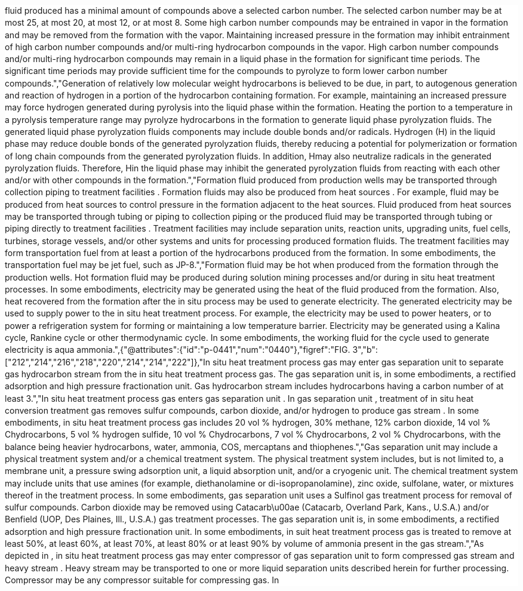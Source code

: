 fluid produced has a minimal amount of compounds above a selected carbon number. The selected carbon number may be at most 25, at most 20, at most 12, or at most 8. Some high carbon number compounds may be entrained in vapor in the formation and may be removed from the formation with the vapor. Maintaining increased pressure in the formation may inhibit entrainment of high carbon number compounds and\/or multi-ring hydrocarbon compounds in the vapor. High carbon number compounds and\/or multi-ring hydrocarbon compounds may remain in a liquid phase in the formation for significant time periods. The significant time periods may provide sufficient time for the compounds to pyrolyze to form lower carbon number compounds.","Generation of relatively low molecular weight hydrocarbons is believed to be due, in part, to autogenous generation and reaction of hydrogen in a portion of the hydrocarbon containing formation. For example, maintaining an increased pressure may force hydrogen generated during pyrolysis into the liquid phase within the formation. Heating the portion to a temperature in a pyrolysis temperature range may pyrolyze hydrocarbons in the formation to generate liquid phase pyrolyzation fluids. The generated liquid phase pyrolyzation fluids components may include double bonds and\/or radicals. Hydrogen (H) in the liquid phase may reduce double bonds of the generated pyrolyzation fluids, thereby reducing a potential for polymerization or formation of long chain compounds from the generated pyrolyzation fluids. In addition, Hmay also neutralize radicals in the generated pyrolyzation fluids. Therefore, Hin the liquid phase may inhibit the generated pyrolyzation fluids from reacting with each other and\/or with other compounds in the formation.","Formation fluid produced from production wells  may be transported through collection piping  to treatment facilities . Formation fluids may also be produced from heat sources . For example, fluid may be produced from heat sources  to control pressure in the formation adjacent to the heat sources. Fluid produced from heat sources  may be transported through tubing or piping to collection piping  or the produced fluid may be transported through tubing or piping directly to treatment facilities . Treatment facilities  may include separation units, reaction units, upgrading units, fuel cells, turbines, storage vessels, and\/or other systems and units for processing produced formation fluids. The treatment facilities may form transportation fuel from at least a portion of the hydrocarbons produced from the formation. In some embodiments, the transportation fuel may be jet fuel, such as JP-8.","Formation fluid may be hot when produced from the formation through the production wells. Hot formation fluid may be produced during solution mining processes and\/or during in situ heat treatment processes. In some embodiments, electricity may be generated using the heat of the fluid produced from the formation. Also, heat recovered from the formation after the in situ process may be used to generate electricity. The generated electricity may be used to supply power to the in situ heat treatment process. For example, the electricity may be used to power heaters, or to power a refrigeration system for forming or maintaining a low temperature barrier. Electricity may be generated using a Kalina cycle, Rankine cycle or other thermodynamic cycle. In some embodiments, the working fluid for the cycle used to generate electricity is aqua ammonia.",{"@attributes":{"id":"p-0441","num":"0440"},"figref":"FIG. 3","b":["212","214","216","218","220","214","214","222"]},"In situ heat treatment process gas  may enter gas separation unit  to separate gas hydrocarbon stream  from the in situ heat treatment process gas. The gas separation unit is, in some embodiments, a rectified adsorption and high pressure fractionation unit. Gas hydrocarbon stream  includes hydrocarbons having a carbon number of at least 3.","In situ heat treatment process gas  enters gas separation unit . In gas separation unit , treatment of in situ heat conversion treatment gas  removes sulfur compounds, carbon dioxide, and\/or hydrogen to produce gas stream . In some embodiments, in situ heat treatment process gas  includes 20 vol % hydrogen, 30% methane, 12% carbon dioxide, 14 vol % Chydrocarbons, 5 vol % hydrogen sulfide, 10 vol % Chydrocarbons, 7 vol % Chydrocarbons, 2 vol % Chydrocarbons, with the balance being heavier hydrocarbons, water, ammonia, COS, mercaptans and thiophenes.","Gas separation unit  may include a physical treatment system and\/or a chemical treatment system. The physical treatment system includes, but is not limited to, a membrane unit, a pressure swing adsorption unit, a liquid absorption unit, and\/or a cryogenic unit. The chemical treatment system may include units that use amines (for example, diethanolamine or di-isopropanolamine), zinc oxide, sulfolane, water, or mixtures thereof in the treatment process. In some embodiments, gas separation unit  uses a Sulfinol gas treatment process for removal of sulfur compounds. Carbon dioxide may be removed using Catacarb\u00ae (Catacarb, Overland Park, Kans., U.S.A.) and\/or Benfield (UOP, Des Plaines, Ill., U.S.A.) gas treatment processes. The gas separation unit is, in some embodiments, a rectified adsorption and high pressure fractionation unit. In some embodiments, in suit heat treatment process gas is treated to remove at least 50%, at least 60%, at least 70%, at least 80% or at least 90% by volume of ammonia present in the gas stream.","As depicted in , in situ heat treatment process gas  may enter compressor  of gas separation unit  to form compressed gas stream  and heavy stream . Heavy stream  may be transported to one or more liquid separation units described herein for further processing. Compressor  may be any compressor suitable for compressing gas. In